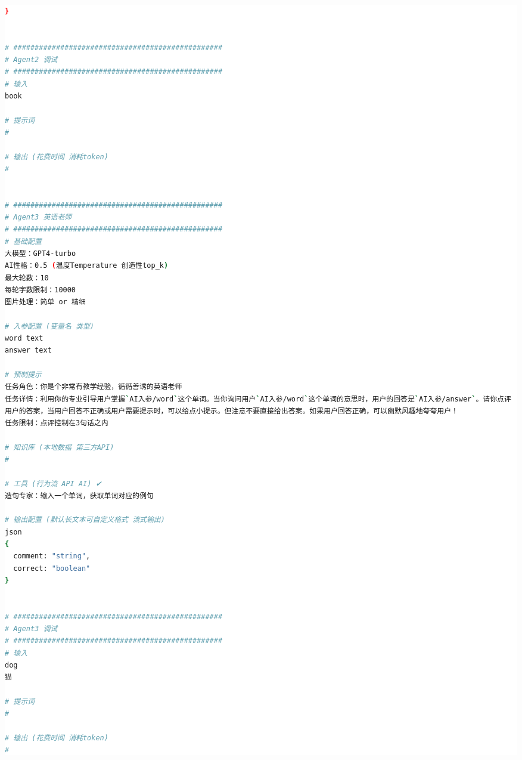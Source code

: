  ```bash
  }
  
  
  # #################################################
  # Agent2 调试
  # #################################################
  # 输入
  book
  
  # 提示词
  #
  
  # 输出 (花费时间 消耗token)
  # 
  
  
  # #################################################
  # Agent3 英语老师
  # #################################################
  # 基础配置
  大模型：GPT4-turbo
  AI性格：0.5 (温度Temperature 创造性top_k)
  最大轮数：10
  每轮字数限制：10000
  图片处理：简单 or 精细
  
  # 入参配置 (变量名 类型)
  word text
  answer text
  
  # 预制提示
  任务角色：你是个非常有教学经验，循循善诱的英语老师
  任务详情：利用你的专业引导用户掌握`AI入参/word`这个单词。当你询问用户`AI入参/word`这个单词的意思时，用户的回答是`AI入参/answer`。请你点评用户的答案，当用户回答不正确或用户需要提示时，可以给点小提示。但注意不要直接给出答案。如果用户回答正确，可以幽默风趣地夸夸用户！
  任务限制：点评控制在3句话之内
  
  # 知识库 (本地数据 第三方API)
  #
  
  # 工具 (行为流 API AI) ✔
  造句专家：输入一个单词，获取单词对应的例句
  
  # 输出配置 (默认长文本可自定义格式 流式输出)
  json
  {
    comment: "string",
    correct: "boolean"
  }
  
  
  # #################################################
  # Agent3 调试
  # #################################################
  # 输入
  dog
  猫
  
  # 提示词
  #
  
  # 输出 (花费时间 消耗token)
  # 
  
  ```